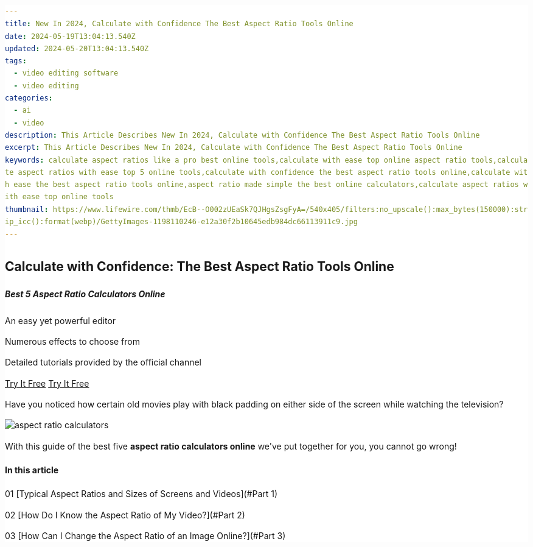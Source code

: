 ```yaml
---
title: New In 2024, Calculate with Confidence The Best Aspect Ratio Tools Online
date: 2024-05-19T13:04:13.540Z
updated: 2024-05-20T13:04:13.540Z
tags: 
  - video editing software
  - video editing
categories: 
  - ai
  - video
description: This Article Describes New In 2024, Calculate with Confidence The Best Aspect Ratio Tools Online
excerpt: This Article Describes New In 2024, Calculate with Confidence The Best Aspect Ratio Tools Online
keywords: calculate aspect ratios like a pro best online tools,calculate with ease top online aspect ratio tools,calculate aspect ratios with ease top 5 online tools,calculate with confidence the best aspect ratio tools online,calculate with ease the best aspect ratio tools online,aspect ratio made simple the best online calculators,calculate aspect ratios with ease top online tools
thumbnail: https://www.lifewire.com/thmb/EcB--O002zUEaSk7QJHgsZsgFyA=/540x405/filters:no_upscale():max_bytes(150000):strip_icc():format(webp)/GettyImages-1198110246-e12a30f2b10645edb984dc66113911c9.jpg
---
```


## Calculate with Confidence: The Best Aspect Ratio Tools Online

##### Best 5 Aspect Ratio Calculators Online

An easy yet powerful editor

Numerous effects to choose from

Detailed tutorials provided by the official channel

[Try It Free](https://tools.techidaily.com/wondershare/filmora/download/) [Try It Free](https://tools.techidaily.com/wondershare/filmora/download/)

Have you noticed how certain old movies play with black padding on either side of the screen while watching the television?

![aspect ratio calculators](https://images.wondershare.com/filmora/article-images/2021/best-5-aspect-ratio-calculator-online-1.jpg)

With this guide of the best five **aspect ratio calculators online** we've put together for you, you cannot go wrong!

#### In this article

01 [Typical Aspect Ratios and Sizes of Screens and Videos](#Part 1)

02 [How Do I Know the Aspect Ratio of My Video?](#Part 2)

03 [How Can I Change the Aspect Ratio of an Image Online?](#Part 3)
